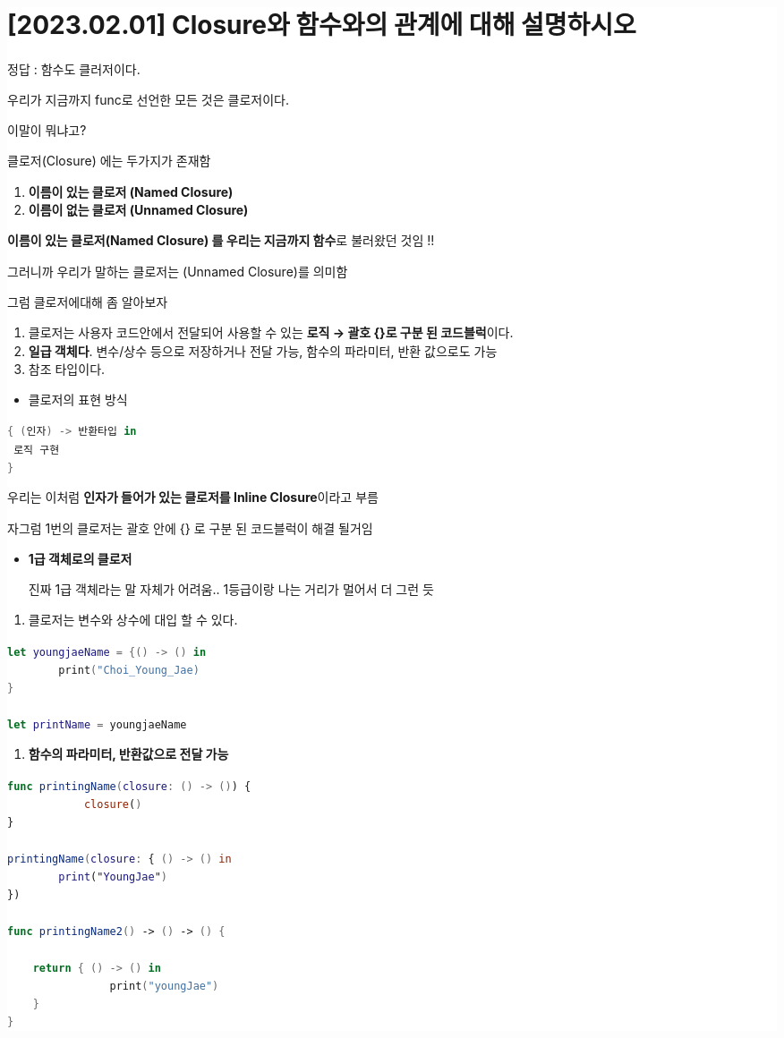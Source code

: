 # [2023.02.01] Closure와 함수와의 관계에 대해 설명하시오

정답 : 함수도 클러저이다. 

우리가 지금까지 func로 선언한 모든 것은 클로저이다.

이말이 뭐냐고?

클로저(Closure) 에는 두가지가 존재함

1. **이름이 있는 클로저 (Named Closure)**
2. **이름이 없는 클로저 (Unnamed Closure)**

**이름이 있는 클로저(Named Closure) 를 우리는 지금까지 함수**로 불러왔던 것임 !! 

그러니까 우리가 말하는 클로저는 (Unnamed Closure)를 의미함

그럼 클로저에대해 좀 알아보자

1. 클로저는 사용자 코드안에서 전달되어 사용할 수 있는 **로직 → 괄호 {}로 구분 된 코드블럭**이다.
2. **일급 객체다**. 변수/상수 등으로 저장하거나 전달 가능, 함수의 파라미터, 반환 값으로도 가능
3. 참조 타입이다.

- 클로저의 표현 방식

```swift
{ (인자) -> 반환타입 in 
 로직 구현
}
```

우리는 이처럼 **인자가 들어가 있는 클로저를 Inline Closure**이라고 부름

자그럼 1번의 클로저는 괄호 안에 {} 로 구분 된 코드블럭이 해결 될거임

- **1급 객체로의 클로저**
    
    진짜 1급 객체라는 말 자체가 어려움.. 1등급이랑 나는 거리가 멀어서 더 그런 듯
    
1. 클로저는 변수와 상수에 대입 할 수 있다.

```swift
let youngjaeName = {() -> () in 
		print("Choi_Young_Jae)
}

let printName = youngjaeName
```

1. **함수의 파라미터, 반환값으로 전달 가능**

```swift
func printingName(closure: () -> ()) {
			closure()
}

printingName(closure: { () -> () in 
		print("YoungJae") 
})

func printingName2() -> () -> () {
	
	return { () -> () in 
				print("youngJae")
	}
}
```
